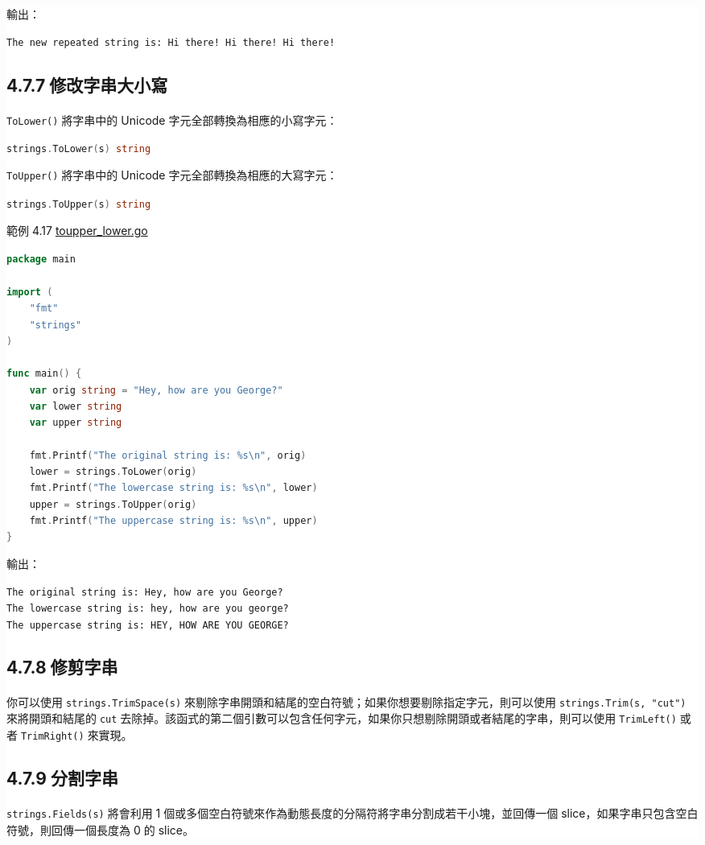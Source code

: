 輸出：

	The new repeated string is: Hi there! Hi there! Hi there!

## 4.7.7 修改字串大小寫


`ToLower()` 將字串中的 Unicode 字元全部轉換為相應的小寫字元：

```go
strings.ToLower(s) string
```

`ToUpper()` 將字串中的 Unicode 字元全部轉換為相應的大寫字元：

```go
strings.ToUpper(s) string
```

範例 4.17 [toupper_lower.go](examples/chapter_4/toupper_lower.go)

```go
package main

import (
	"fmt"
	"strings"
)

func main() {
	var orig string = "Hey, how are you George?"
	var lower string
	var upper string

	fmt.Printf("The original string is: %s\n", orig)
	lower = strings.ToLower(orig)
	fmt.Printf("The lowercase string is: %s\n", lower)
	upper = strings.ToUpper(orig)
	fmt.Printf("The uppercase string is: %s\n", upper)
}
```

輸出：

	The original string is: Hey, how are you George?
	The lowercase string is: hey, how are you george?
	The uppercase string is: HEY, HOW ARE YOU GEORGE?

## 4.7.8 修剪字串

你可以使用 `strings.TrimSpace(s)` 來剔除字串開頭和結尾的空白符號；如果你想要剔除指定字元，則可以使用 `strings.Trim(s, "cut")` 來將開頭和結尾的 `cut` 去除掉。該函式的第二個引數可以包含任何字元，如果你只想剔除開頭或者結尾的字串，則可以使用 `TrimLeft()` 或者 `TrimRight()` 來實現。

## 4.7.9 分割字串

`strings.Fields(s)` 將會利用 1 個或多個空白符號來作為動態長度的分隔符將字串分割成若干小塊，並回傳一個 slice，如果字串只包含空白符號，則回傳一個長度為 0 的 slice。
